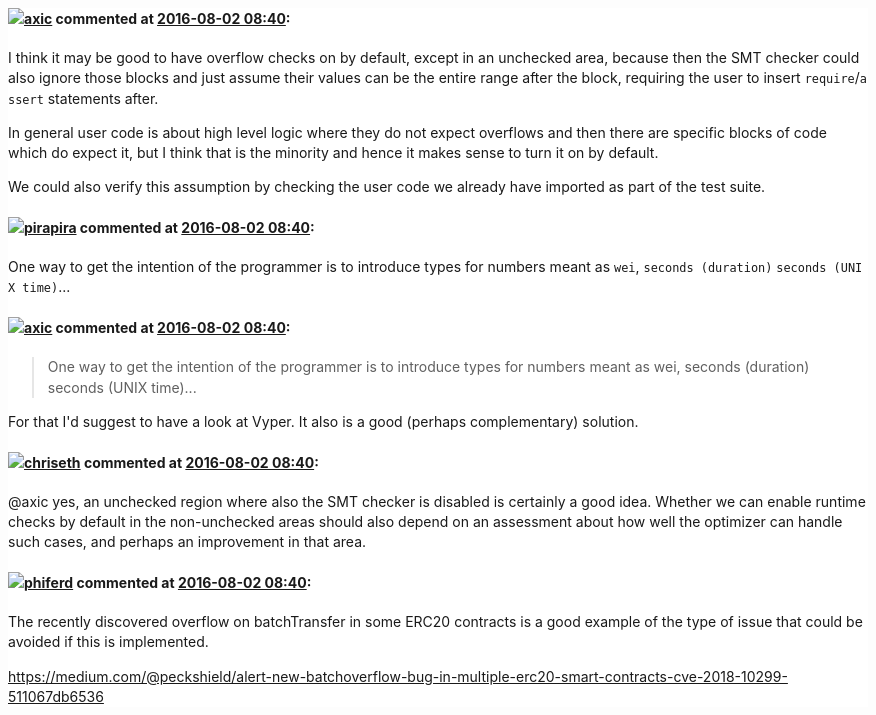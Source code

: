 #### <img src="https://avatars.githubusercontent.com/u/20340?v=4" width="50">[axic](https://github.com/axic) commented at [2016-08-02 08:40](https://github.com/ethereum/solidity/issues/796#issuecomment-383066171):

I think it may be good to have overflow checks on by default, except in an unchecked area, because then the SMT checker could also ignore those blocks and just assume their values can be the entire range after the block, requiring the user to insert `require`/`assert` statements after.

In general user code is about high level logic where they do not expect overflows and then there are specific blocks of code which do expect it, but I think that is the minority and hence it makes sense to turn it on by default.

We could also verify this assumption by checking the user code we already have imported as part of the test suite.

#### <img src="https://avatars.githubusercontent.com/u/44281?u=19789513178700ad73a6cf535a40fbbfdc1ad615&v=4" width="50">[pirapira](https://github.com/pirapira) commented at [2016-08-02 08:40](https://github.com/ethereum/solidity/issues/796#issuecomment-383066172):

One way to get the intention of the programmer is to introduce types for numbers meant as `wei`, `seconds (duration)` `seconds (UNIX time)`...

#### <img src="https://avatars.githubusercontent.com/u/20340?v=4" width="50">[axic](https://github.com/axic) commented at [2016-08-02 08:40](https://github.com/ethereum/solidity/issues/796#issuecomment-383066320):

> One way to get the intention of the programmer is to introduce types for numbers meant as wei, seconds (duration) seconds (UNIX time)...

For that I'd suggest to have a look at Vyper. It also is a good (perhaps complementary) solution.

#### <img src="https://avatars.githubusercontent.com/u/9073706?v=4" width="50">[chriseth](https://github.com/chriseth) commented at [2016-08-02 08:40](https://github.com/ethereum/solidity/issues/796#issuecomment-383071292):

@axic yes, an unchecked region where also the SMT checker is disabled is certainly a good idea. Whether we can enable runtime checks by default in the non-unchecked areas should also depend on an assessment about how well the optimizer can handle such cases, and perhaps an improvement in that area.

#### <img src="https://avatars.githubusercontent.com/u/25631?v=4" width="50">[phiferd](https://github.com/phiferd) commented at [2016-08-02 08:40](https://github.com/ethereum/solidity/issues/796#issuecomment-384654412):

The recently discovered overflow on batchTransfer in some ERC20 contracts is a good example of the type of issue that could be avoided if this is implemented.  

https://medium.com/@peckshield/alert-new-batchoverflow-bug-in-multiple-erc20-smart-contracts-cve-2018-10299-511067db6536
